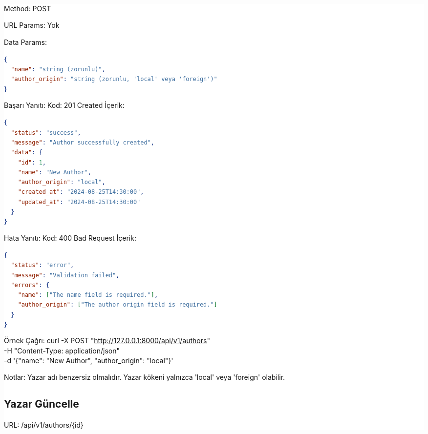 Method:
POST

URL Params:
Yok

Data Params:
```json
{
  "name": "string (zorunlu)",
  "author_origin": "string (zorunlu, 'local' veya 'foreign')"
}
```

Başarı Yanıtı:
Kod: 201 Created
İçerik:
```json
{
  "status": "success",
  "message": "Author successfully created",
  "data": {
    "id": 1,
    "name": "New Author",
    "author_origin": "local",
    "created_at": "2024-08-25T14:30:00",
    "updated_at": "2024-08-25T14:30:00"
  }
}
```

Hata Yanıtı:
Kod: 400 Bad Request
İçerik:
```json
{
  "status": "error",
  "message": "Validation failed",
  "errors": {
    "name": ["The name field is required."],
    "author_origin": ["The author origin field is required."]
  }
}
```

Örnek Çağrı:
curl -X POST "http://127.0.0.1:8000/api/v1/authors" \
     -H "Content-Type: application/json" \
     -d '{"name": "New Author", "author_origin": "local"}'
     
Notlar:
Yazar adı benzersiz olmalıdır.
Yazar kökeni yalnızca 'local' veya 'foreign' olabilir.

## Yazar Güncelle
URL:
/api/v1/authors/{id}
